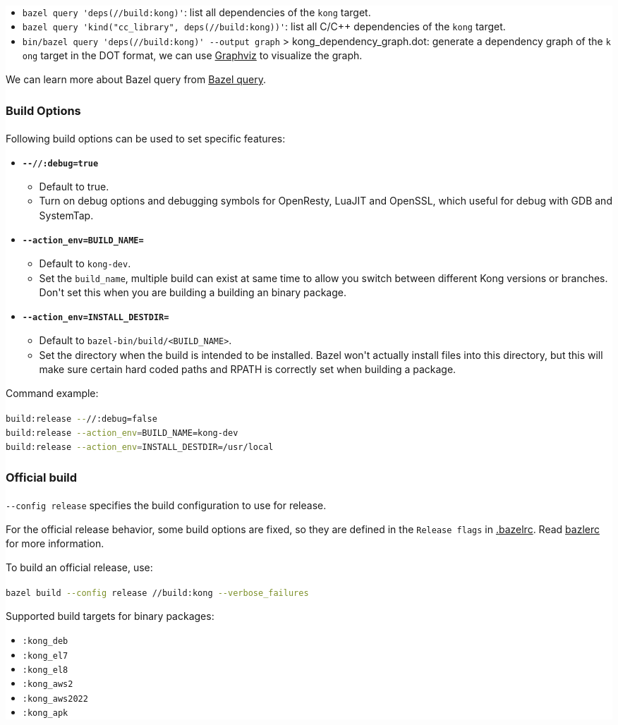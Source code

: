 - `bazel query 'deps(//build:kong)'`: list all dependencies of the `kong` target.
- `bazel query 'kind("cc_library", deps(//build:kong))'`: list all C/C++ dependencies of the `kong` target.
- `bin/bazel query 'deps(//build:kong)' --output graph` > kong_dependency_graph.dot: generate a dependency graph of the `kong` target in the DOT format, we can use [Graphviz](https://graphviz.org/) to visualize the graph.

We can learn more about Bazel query from [Bazel query](https://bazel.build/versions/6.0.0/query/quickstart).

### Build Options

Following build options can be used to set specific features:

- **`--//:debug=true`**
  - Default to true.
  - Turn on debug options and debugging symbols for OpenResty, LuaJIT and OpenSSL, which useful for debug with GDB and SystemTap.

- **`--action_env=BUILD_NAME=`**
  - Default to `kong-dev`.
  - Set the `build_name`, multiple build can exist at same time to allow you
switch between different Kong versions or branches. Don't set this when you are
building a building an binary package.

- **`--action_env=INSTALL_DESTDIR=`**
  - Default to `bazel-bin/build/<BUILD_NAME>`.
  - Set the directory when the build is intended to be installed. Bazel won't
actually install files into this directory, but this will make sure certain hard coded paths and RPATH is correctly set when building a package.

Command example:

```bash
build:release --//:debug=false
build:release --action_env=BUILD_NAME=kong-dev
build:release --action_env=INSTALL_DESTDIR=/usr/local
```

### Official build

`--config release` specifies the build configuration to use for release.

For the official release behavior, some build options are fixed, so they are defined in the `Release flags` in [.bazelrc](../.bazelrc). Read [bazlerc](https://bazel.build/run/bazelrc) for more information.

To build an official release, use:

```bash
bazel build --config release //build:kong --verbose_failures
```

Supported build targets for binary packages:

- `:kong_deb`
- `:kong_el7`
- `:kong_el8`
- `:kong_aws2`
- `:kong_aws2022`
- `:kong_apk`
